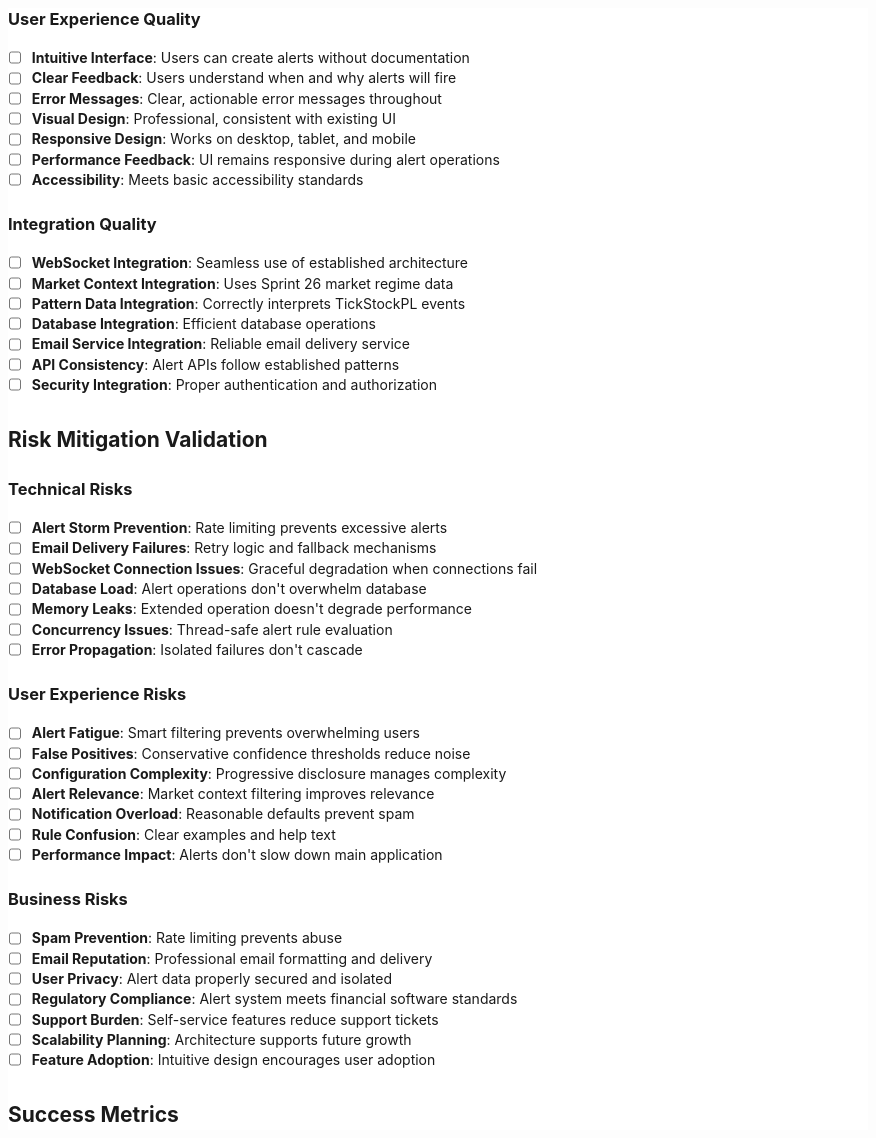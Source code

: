 ### User Experience Quality
- [ ] **Intuitive Interface**: Users can create alerts without documentation
- [ ] **Clear Feedback**: Users understand when and why alerts will fire
- [ ] **Error Messages**: Clear, actionable error messages throughout
- [ ] **Visual Design**: Professional, consistent with existing UI
- [ ] **Responsive Design**: Works on desktop, tablet, and mobile
- [ ] **Performance Feedback**: UI remains responsive during alert operations
- [ ] **Accessibility**: Meets basic accessibility standards

### Integration Quality
- [ ] **WebSocket Integration**: Seamless use of established architecture
- [ ] **Market Context Integration**: Uses Sprint 26 market regime data
- [ ] **Pattern Data Integration**: Correctly interprets TickStockPL events
- [ ] **Database Integration**: Efficient database operations
- [ ] **Email Service Integration**: Reliable email delivery service
- [ ] **API Consistency**: Alert APIs follow established patterns
- [ ] **Security Integration**: Proper authentication and authorization

## Risk Mitigation Validation

### Technical Risks
- [ ] **Alert Storm Prevention**: Rate limiting prevents excessive alerts
- [ ] **Email Delivery Failures**: Retry logic and fallback mechanisms
- [ ] **WebSocket Connection Issues**: Graceful degradation when connections fail
- [ ] **Database Load**: Alert operations don't overwhelm database
- [ ] **Memory Leaks**: Extended operation doesn't degrade performance
- [ ] **Concurrency Issues**: Thread-safe alert rule evaluation
- [ ] **Error Propagation**: Isolated failures don't cascade

### User Experience Risks
- [ ] **Alert Fatigue**: Smart filtering prevents overwhelming users
- [ ] **False Positives**: Conservative confidence thresholds reduce noise
- [ ] **Configuration Complexity**: Progressive disclosure manages complexity
- [ ] **Alert Relevance**: Market context filtering improves relevance
- [ ] **Notification Overload**: Reasonable defaults prevent spam
- [ ] **Rule Confusion**: Clear examples and help text
- [ ] **Performance Impact**: Alerts don't slow down main application

### Business Risks
- [ ] **Spam Prevention**: Rate limiting prevents abuse
- [ ] **Email Reputation**: Professional email formatting and delivery
- [ ] **User Privacy**: Alert data properly secured and isolated
- [ ] **Regulatory Compliance**: Alert system meets financial software standards
- [ ] **Support Burden**: Self-service features reduce support tickets
- [ ] **Scalability Planning**: Architecture supports future growth
- [ ] **Feature Adoption**: Intuitive design encourages user adoption

## Success Metrics
